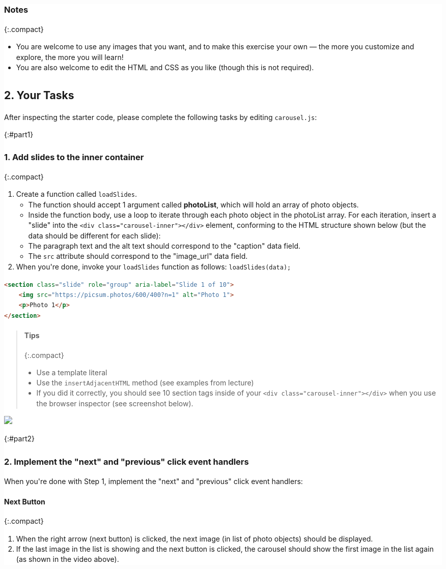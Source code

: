 ### Notes

{:.compact}
* You are welcome to use any images that you want, and to make this exercise your own — the more you customize and explore, the more you will learn! 
* You are also welcome to edit the HTML and CSS as you like (though this is not required).


## 2. Your Tasks
After inspecting the starter code, please complete the following tasks by editing `carousel.js`:

{:#part1}
### 1. Add slides to the inner container


{:.compact}
1. Create a function called `loadSlides`. 
    * The function should accept 1 argument called **photoList**, which will hold an array of photo objects.
    * Inside the function body, use a loop to iterate through each photo object in the photoList array. For each iteration, insert a "slide" into the `<div class="carousel-inner"></div>` element, conforming to the HTML structure shown below (but the data should be different for each slide):
    * The paragraph text and the alt text should correspond to the "caption" data field.
    * The `src` attribute should correspond to the "image_url" data field.
1. When you're done, invoke your `loadSlides` function as follows: `loadSlides(data);`

```html
<section class="slide" role="group" aria-label="Slide 1 of 10">
    <img src="https://picsum.photos/600/400?n=1" alt="Photo 1">
    <p>Photo 1</p>
</section>
```

> #### Tips
> 
> {:.compact}
> * Use a template literal
> * Use the `insertAdjacentHTML` method (see examples from lecture)
> * If you did it correctly, you should see 10 section tags inside of your `<div class="carousel-inner"></div>` when you use the browser inspector (see screenshot below).

<img class="large frame" src="/spring2025/assets/images/homework/hw03/03-dom-debugger.png"/>

{:#part2}
### 2. Implement the "next" and "previous" click event handlers
When you're done with Step 1, implement the "next" and "previous" click event handlers:


#### Next Button

{:.compact}
1. When the right arrow (next button) is clicked, the next image (in list of photo objects) should be displayed.
1. If the last image in the list is showing and the next button is clicked, the carousel should show the first image in the list again (as shown in the video above).
